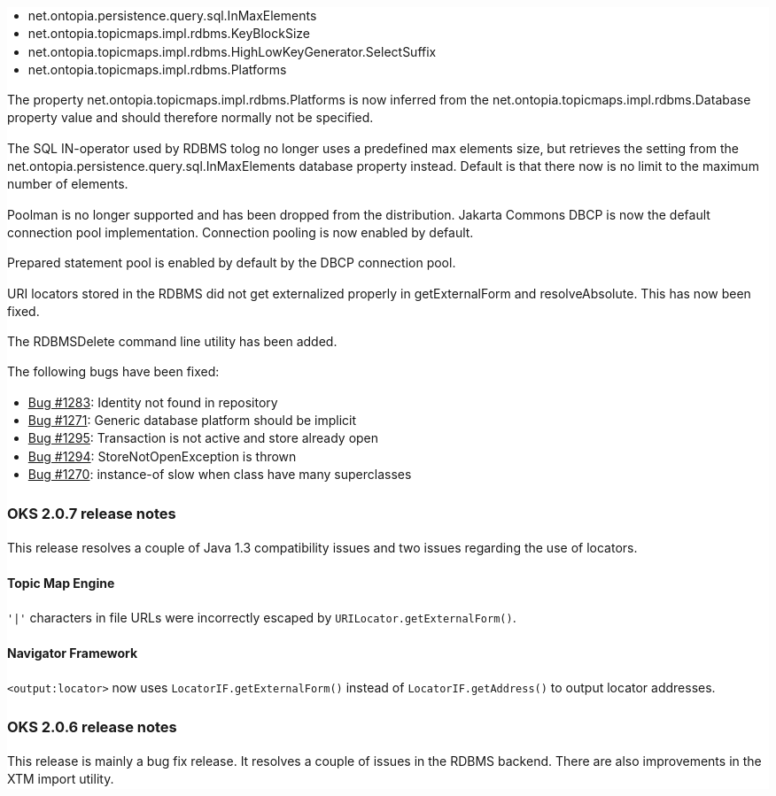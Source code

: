 *  net.ontopia.persistence.query.sql.InMaxElements
*  net.ontopia.topicmaps.impl.rdbms.KeyBlockSize
*  net.ontopia.topicmaps.impl.rdbms.HighLowKeyGenerator.SelectSuffix
*  net.ontopia.topicmaps.impl.rdbms.Platforms

The property net.ontopia.topicmaps.impl.rdbms.Platforms is now inferred from the
net.ontopia.topicmaps.impl.rdbms.Database property value and should therefore normally not be
specified.

The SQL IN-operator used by RDBMS tolog no longer uses a predefined max elements size, but retrieves
the setting from the net.ontopia.persistence.query.sql.InMaxElements database property instead.
Default is that there now is no limit to the maximum number of elements.

Poolman is no longer supported and has been dropped from the distribution. Jakarta Commons DBCP is
now the default connection pool implementation. Connection pooling is now enabled by
default.

Prepared statement pool is enabled by default by the DBCP connection pool.

URI locators stored in the RDBMS did not get externalized properly in getExternalForm and
resolveAbsolute. This has now been fixed.

The RDBMSDelete command line utility has been added.

The following bugs have been fixed:

*  [Bug #1283](http://www.ontopia.net/bugs/showbug.cgi?id=1283): Identity not found in repository
*  [Bug #1271](http://www.ontopia.net/bugs/showbug.cgi?id=1271): Generic database platform should be
   implicit
*  [Bug #1295](http://www.ontopia.net/bugs/showbug.cgi?id=1295): Transaction is not active and store
   already open
*  [Bug #1294](http://www.ontopia.net/bugs/showbug.cgi?id=1294): StoreNotOpenException is thrown
*  [Bug #1270](http://www.ontopia.net/bugs/showbug.cgi?id=1270): instance-of slow when class have many
   superclasses

### OKS 2.0.7 release notes ###

This release resolves a couple of Java 1.3 compatibility issues and two issues regarding the use of
locators.

#### Topic Map Engine ####

`'|'` characters in file URLs were incorrectly escaped by `URILocator.getExternalForm()`.

#### Navigator Framework ####

`<output:locator>` now uses `LocatorIF.getExternalForm()` instead of `LocatorIF.getAddress()` to
output locator addresses.

### OKS 2.0.6 release notes ###

This release is mainly a bug fix release. It resolves a couple of issues in the RDBMS backend. There
are also improvements in the XTM import utility.
